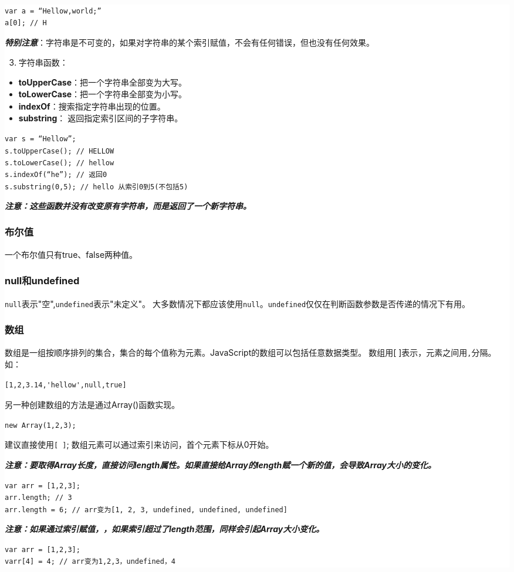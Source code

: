 ```
var a = “Hellow,world;”
a[0]; // H
```
***特别注意***：字符串是不可变的，如果对字符串的某个索引赋值，不会有任何错误，但也没有任何效果。

3. 字符串函数：
 * **toUpperCase**：把一个字符串全部变为大写。
 * **toLowerCase**：把一个字符串全部变为小写。
 * **indexOf**：搜索指定字符串出现的位置。
 * **substring**： 返回指定索引区间的子字符串。

```
var s = “Hellow”;
s.toUpperCase(); // HELLOW
s.toLowerCase(); // hellow
s.indexOf(“he”); // 返回0
s.substring(0,5); // hello 从索引0到5(不包括5)
```

***注意：这些函数并没有改变原有字符串，而是返回了一个新字符串。***

### 布尔值
一个布尔值只有true、false两种值。

### null和undefined
`null`表示"空",`undefined`表示"未定义"。
大多数情况下都应该使用`null`。`undefined`仅仅在判断函数参数是否传递的情况下有用。

### 数组
数组是一组按顺序排列的集合，集合的每个值称为元素。JavaScript的数组可以包括任意数据类型。
数组用[ ]表示，元素之间用`,`分隔。如：

```
[1,2,3.14,'hellow',null,true]
```
另一种创建数组的方法是通过Array()函数实现。

```
new Array(1,2,3);
```

建议直接使用`[ ]`;
数组元素可以通过索引来访问，首个元素下标从0开始。

***注意：要取得Array长度，直接访问length属性。如果直接给Array的length赋一个新的值，会导致Array大小的变化。***

```
var arr = [1,2,3];
arr.length; // 3
arr.length = 6; // arr变为[1, 2, 3, undefined, undefined, undefined]
```

***注意：如果通过索引赋值，，如果索引超过了length范围，同样会引起Array大小变化。***

```
var arr = [1,2,3];
varr[4] = 4; // arr变为1,2,3，undefined，4
```

